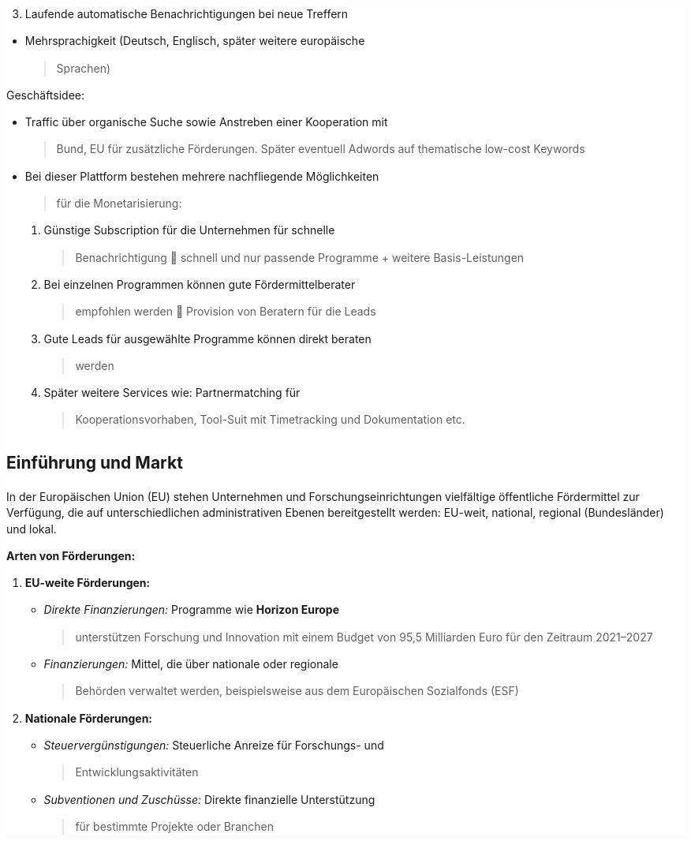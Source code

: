   3.  Laufende automatische Benachrichtigungen bei neue Treffern

- Mehrsprachigkeit (Deutsch, Englisch, später weitere europäische
  > Sprachen)

Geschäftsidee:

- Traffic über organische Suche sowie Anstreben einer Kooperation mit

  > Bund, EU für zusätzliche Förderungen. Später eventuell Adwords auf
  > thematische low-cost Keywords

- Bei dieser Plattform bestehen mehrere nachfliegende Möglichkeiten

  > für die Monetarisierung:

  1.  Günstige Subscription für die Unternehmen für schnelle

      > Benachrichtigung  schnell und nur passende Programme +
      > weitere Basis-Leistungen

  2.  Bei einzelnen Programmen können gute Fördermittelberater

      > empfohlen werden  Provision von Beratern für die Leads

  3.  Gute Leads für ausgewählte Programme können direkt beraten

      > werden

  4.  Später weitere Services wie: Partnermatching für
      > Kooperationsvorhaben, Tool-Suit mit Timetracking und
      > Dokumentation etc.

## <span id="anchor-1"></span>Einführung und Markt

​In der Europäischen Union (EU) stehen Unternehmen und
Forschungseinrichtungen vielfältige öffentliche Fördermittel zur
Verfügung, die auf unterschiedlichen administrativen Ebenen
bereitgestellt werden: EU-weit, national, regional (Bundesländer) und
lokal.​

**Arten von Förderungen:**

1.  **EU-weite Förderungen:**

    - _Direkte Finanzierungen:_ Programme wie **Horizon Europe**

      > unterstützen Forschung und Innovation mit einem Budget von
      > 95,5 Milliarden Euro für den Zeitraum 2021–2027

    - _Finanzierungen:_ Mittel, die über nationale oder regionale
      > Behörden verwaltet werden, beispielsweise aus dem Europäischen
      > Sozialfonds (ESF)

2.  **Nationale Förderungen:**

    - _Steuervergünstigungen:_ Steuerliche Anreize für Forschungs- und

      > Entwicklungsaktivitäten

    - _Subventionen und Zuschüsse:_ Direkte finanzielle Unterstützung
      > für bestimmte Projekte oder Branchen
